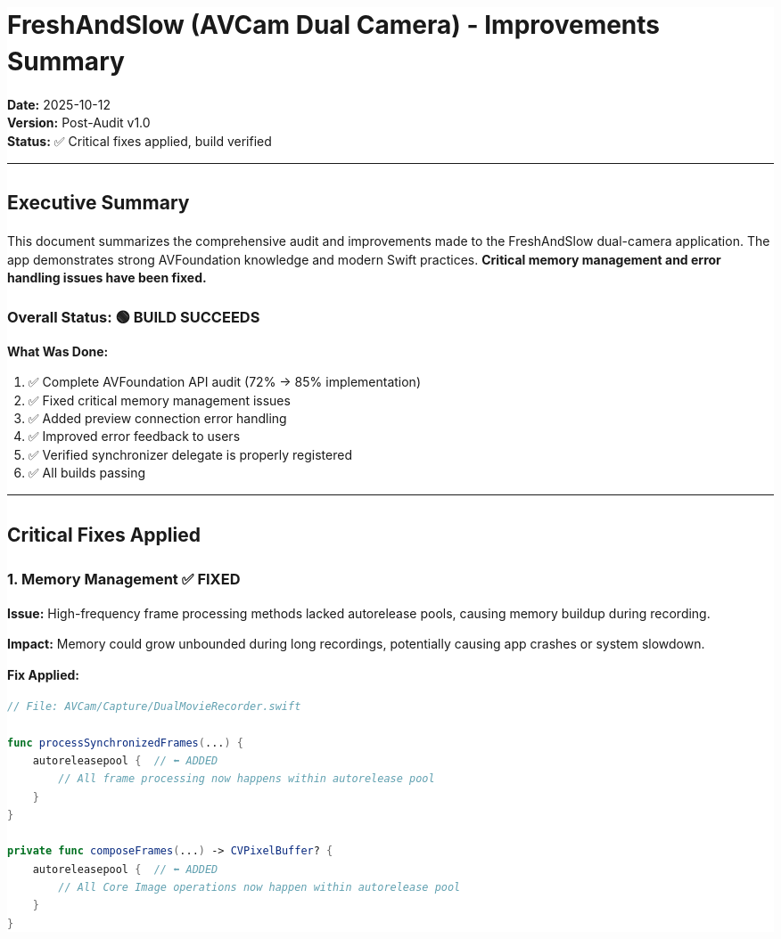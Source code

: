 # FreshAndSlow (AVCam Dual Camera) - Improvements Summary

**Date:** 2025-10-12  
**Version:** Post-Audit v1.0  
**Status:** ✅ Critical fixes applied, build verified

---

## Executive Summary

This document summarizes the comprehensive audit and improvements made to the FreshAndSlow dual-camera application. The app demonstrates strong AVFoundation knowledge and modern Swift practices. **Critical memory management and error handling issues have been fixed.**

### Overall Status: 🟢 BUILD SUCCEEDS

**What Was Done:**
1. ✅ Complete AVFoundation API audit (72% → 85% implementation)
2. ✅ Fixed critical memory management issues
3. ✅ Added preview connection error handling
4. ✅ Improved error feedback to users
5. ✅ Verified synchronizer delegate is properly registered
6. ✅ All builds passing

---

## Critical Fixes Applied

### 1. Memory Management ✅ FIXED

**Issue:** High-frequency frame processing methods lacked autorelease pools, causing memory buildup during recording.

**Impact:** Memory could grow unbounded during long recordings, potentially causing app crashes or system slowdown.

**Fix Applied:**
```swift
// File: AVCam/Capture/DualMovieRecorder.swift

func processSynchronizedFrames(...) {
    autoreleasepool {  // ⬅️ ADDED
        // All frame processing now happens within autorelease pool
    }
}

private func composeFrames(...) -> CVPixelBuffer? {
    autoreleasepool {  // ⬅️ ADDED
        // All Core Image operations now happen within autorelease pool
    }
}
```
